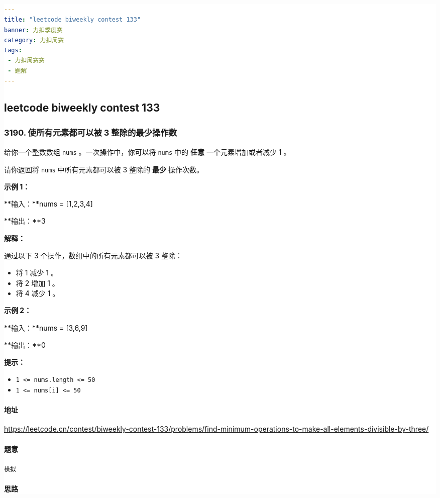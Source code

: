 ```yaml
---
title: "leetcode biweekly contest 133"
banner: 力扣季度赛
category: 力扣周赛
tags:
 - 力扣周赛赛
 - 题解
---
```


## leetcode biweekly contest 133

### 3190. 使所有元素都可以被 3 整除的最少操作数

给你一个整数数组 `nums` 。一次操作中，你可以将 `nums` 中的 **任意** 一个元素增加或者减少 1 。

请你返回将 `nums` 中所有元素都可以被 3 整除的 **最少** 操作次数。

 

**示例 1：**

**输入：**nums = [1,2,3,4]

**输出：**3

**解释：**

通过以下 3 个操作，数组中的所有元素都可以被 3 整除：

- 将 1 减少 1 。
- 将 2 增加 1 。
- 将 4 减少 1 。

**示例 2：**

**输入：**nums = [3,6,9]

**输出：**0

 

**提示：**

- `1 <= nums.length <= 50`
- `1 <= nums[i] <= 50`

#### 地址

https://leetcode.cn/contest/biweekly-contest-133/problems/find-minimum-operations-to-make-all-elements-divisible-by-three/

#### 题意

    模拟

#### 思路
